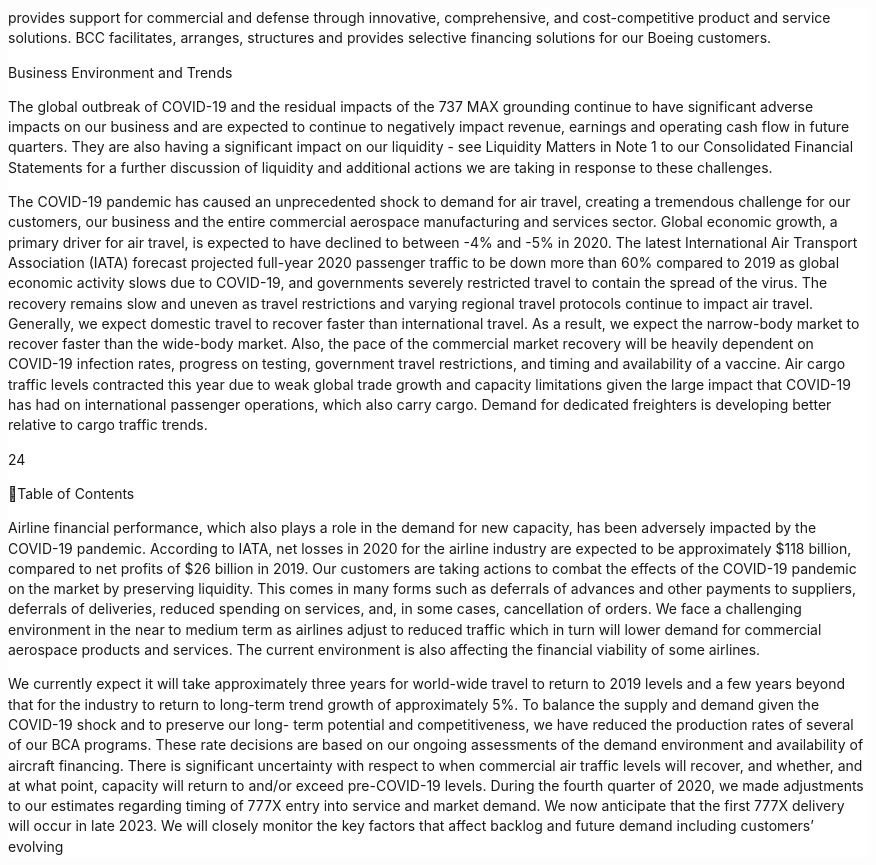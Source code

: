 provides  support  for  commercial  and  defense  through  innovative,  comprehensive,  and  cost-competitive  product  and  service  solutions.  BCC
facilitates, arranges, structures and provides selective financing solutions for our Boeing customers.

Business Environment and Trends

The global outbreak of COVID-19 and the residual impacts of the 737 MAX grounding continue to have significant adverse impacts on our business
and are expected to continue to negatively impact revenue, earnings and operating cash flow in future quarters. They are also having a significant
impact on our liquidity - see Liquidity Matters in Note 1 to our Consolidated Financial Statements for a further discussion of liquidity and additional
actions we are taking in response to these challenges.

The  COVID-19  pandemic  has  caused  an  unprecedented  shock  to  demand  for  air  travel,  creating  a  tremendous  challenge  for  our  customers,  our
business  and  the  entire  commercial  aerospace  manufacturing  and  services  sector.  Global  economic  growth,  a  primary  driver  for  air  travel,  is
expected to have declined to between -4% and -5% in 2020. The latest International Air Transport Association (IATA) forecast projected full-year
2020  passenger  traffic  to  be  down  more  than  60%  compared  to  2019  as  global  economic  activity  slows  due  to  COVID-19,  and  governments
severely restricted travel to contain the spread of the virus. The recovery remains slow and uneven as travel restrictions and varying regional travel
protocols continue to impact air travel. Generally, we expect domestic travel to recover faster than international travel. As a result, we expect the
narrow-body market to recover faster than the wide-body market. Also, the pace of the commercial market recovery will be heavily dependent on
COVID-19  infection  rates,  progress  on  testing,  government  travel  restrictions,  and  timing  and  availability  of  a  vaccine.  Air  cargo  traffic  levels
contracted  this  year  due  to  weak  global  trade  growth  and  capacity  limitations  given  the  large  impact  that  COVID-19  has  had  on  international
passenger operations, which also carry cargo. Demand for dedicated freighters is developing better relative to cargo traffic trends.

24

Table of Contents

Airline financial performance,  which also plays a role in the demand for new capacity, has been adversely impacted by the COVID-19 pandemic.
According to IATA, net losses in 2020 for the airline industry are expected to be approximately $118 billion, compared to net profits of $26 billion in
2019. Our customers are taking actions to combat the effects of the COVID-19 pandemic on the market by preserving liquidity. This comes in many
forms such as deferrals of advances and other payments to suppliers, deferrals of deliveries, reduced spending on services, and, in some cases,
cancellation of orders. We face a challenging environment in the near to medium term as airlines adjust to reduced traffic which in turn will lower
demand for commercial aerospace products and services. The current environment is also affecting the financial viability of some airlines.

We currently expect it will take approximately three years for world-wide travel to return to 2019 levels and a few years beyond that for the industry
to return to long-term trend growth of approximately 5%. To balance the supply and demand given the COVID-19 shock and to preserve our long-
term potential and competitiveness, we have reduced the production rates of several of our BCA programs. These rate decisions are based on our
ongoing  assessments  of  the  demand  environment  and  availability  of  aircraft  financing.  There  is  significant  uncertainty  with  respect  to  when
commercial air traffic levels will recover, and whether, and at what point, capacity will return to and/or exceed pre-COVID-19 levels. During the fourth
quarter of 2020, we made adjustments to our estimates regarding timing of 777X entry into service and market demand. We now anticipate that the
first 777X delivery will occur in late 2023. We will closely monitor the key factors that affect backlog and future demand including customers’ evolving